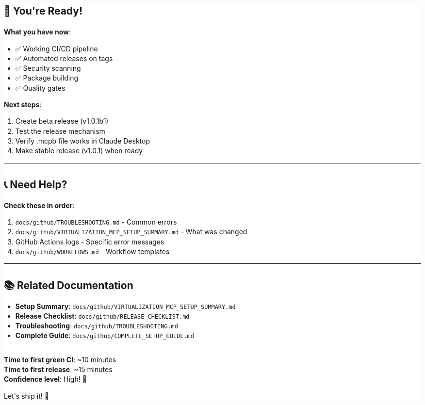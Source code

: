 
## 🎉 You're Ready!

**What you have now**:
- ✅ Working CI/CD pipeline
- ✅ Automated releases on tags
- ✅ Security scanning
- ✅ Package building
- ✅ Quality gates

**Next steps**:
1. Create beta release (v1.0.1b1)
2. Test the release mechanism
3. Verify .mcpb file works in Claude Desktop
4. Make stable release (v1.0.1) when ready

---

## 📞 Need Help?

**Check these in order**:
1. `docs/github/TROUBLESHOOTING.md` - Common errors
2. `docs/github/VIRTUALIZATION_MCP_SETUP_SUMMARY.md` - What was changed
3. GitHub Actions logs - Specific error messages
4. `docs/github/WORKFLOWS.md` - Workflow templates

---

## 📚 Related Documentation

- **Setup Summary**: `docs/github/VIRTUALIZATION_MCP_SETUP_SUMMARY.md`
- **Release Checklist**: `docs/github/RELEASE_CHECKLIST.md`
- **Troubleshooting**: `docs/github/TROUBLESHOOTING.md`
- **Complete Guide**: `docs/github/COMPLETE_SETUP_GUIDE.md`

---

**Time to first green CI**: ~10 minutes  
**Time to first release**: ~15 minutes  
**Confidence level**: High! 🚀

Let's ship it! 🎉

